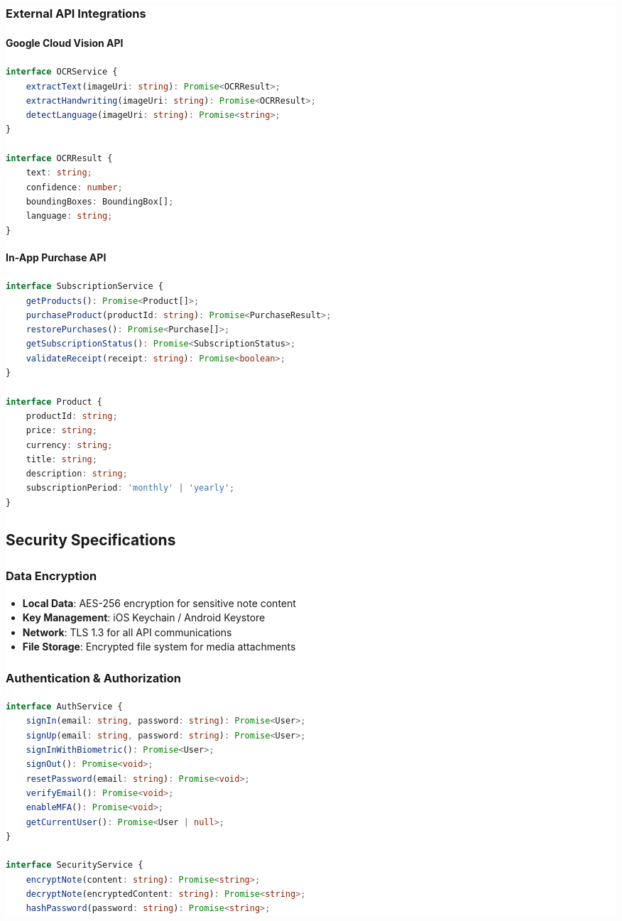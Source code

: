 ### External API Integrations

#### Google Cloud Vision API
```typescript
interface OCRService {
    extractText(imageUri: string): Promise<OCRResult>;
    extractHandwriting(imageUri: string): Promise<OCRResult>;
    detectLanguage(imageUri: string): Promise<string>;
}

interface OCRResult {
    text: string;
    confidence: number;
    boundingBoxes: BoundingBox[];
    language: string;
}
```

#### In-App Purchase API
```typescript
interface SubscriptionService {
    getProducts(): Promise<Product[]>;
    purchaseProduct(productId: string): Promise<PurchaseResult>;
    restorePurchases(): Promise<Purchase[]>;
    getSubscriptionStatus(): Promise<SubscriptionStatus>;
    validateReceipt(receipt: string): Promise<boolean>;
}

interface Product {
    productId: string;
    price: string;
    currency: string;
    title: string;
    description: string;
    subscriptionPeriod: 'monthly' | 'yearly';
}
```

## Security Specifications

### Data Encryption
- **Local Data**: AES-256 encryption for sensitive note content
- **Key Management**: iOS Keychain / Android Keystore
- **Network**: TLS 1.3 for all API communications
- **File Storage**: Encrypted file system for media attachments

### Authentication & Authorization
```typescript
interface AuthService {
    signIn(email: string, password: string): Promise<User>;
    signUp(email: string, password: string): Promise<User>;
    signInWithBiometric(): Promise<User>;
    signOut(): Promise<void>;
    resetPassword(email: string): Promise<void>;
    verifyEmail(): Promise<void>;
    enableMFA(): Promise<void>;
    getCurrentUser(): Promise<User | null>;
}

interface SecurityService {
    encryptNote(content: string): Promise<string>;
    decryptNote(encryptedContent: string): Promise<string>;
    hashPassword(password: string): Promise<string>;
```